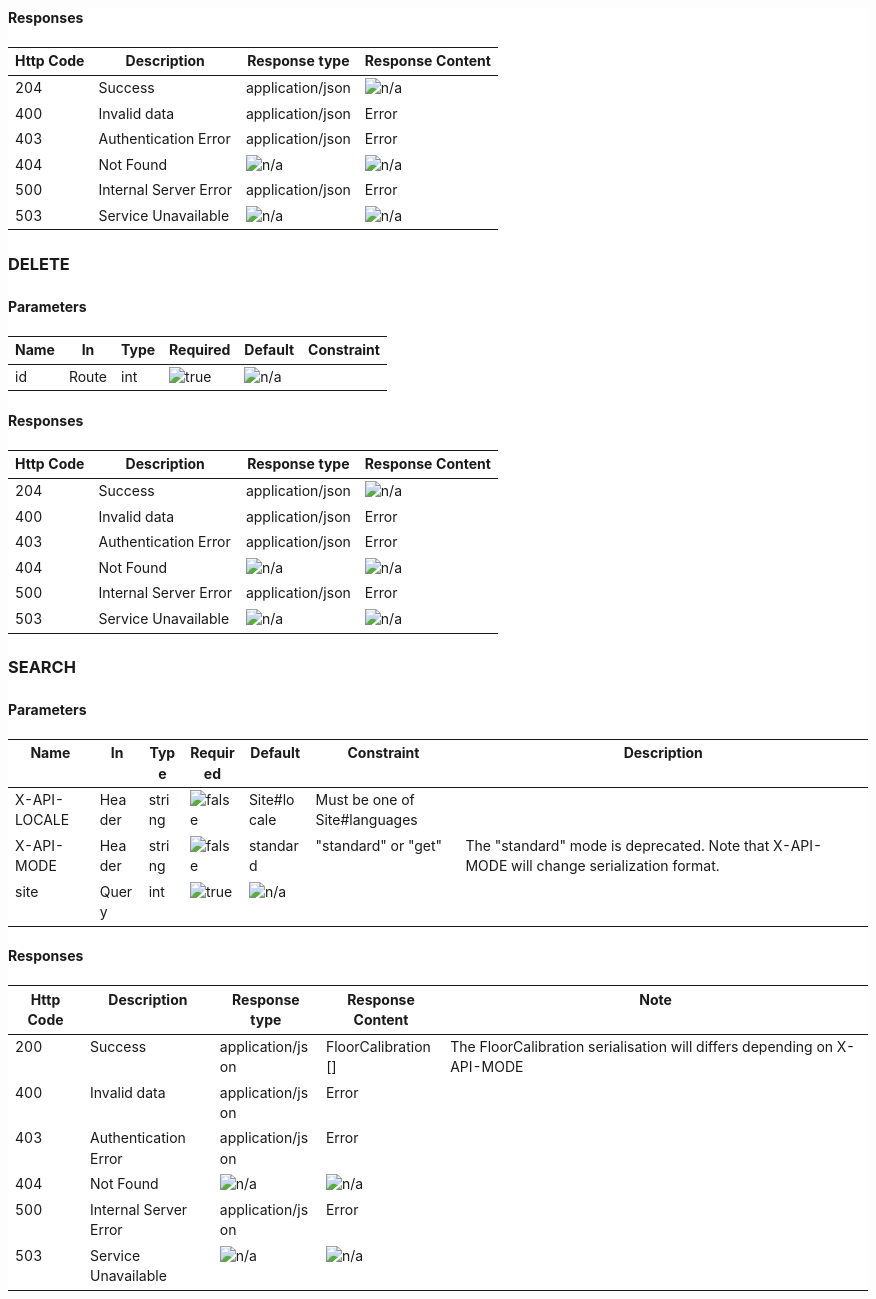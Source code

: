 #### Responses
| Http Code | Description           | Response type    | Response Content    |
|-----------|-----------------------|------------------|---------------------|
| 204       | Success               | application/json | ![n/a][naIcon]      |
| 400       | Invalid data          | application/json | Error               |
| 403       | Authentication Error  | application/json | Error               |
| 404       | Not Found             | ![n/a][naIcon]   | ![n/a][naIcon]      |
| 500       | Internal Server Error | application/json | Error               |
| 503       | Service Unavailable   | ![n/a][naIcon]   | ![n/a][naIcon]      |

### DELETE

#### Parameters
| Name         | In     | Type   | Required            | Default        | Constraint                    |
|--------------|--------|--------|---------------------|----------------|-------------------------------|
| id           | Route  | int    | ![true][trueIcon]   | ![n/a][naIcon] |                               |

#### Responses
| Http Code | Description           | Response type    | Response Content |
|-----------|-----------------------|------------------|------------------|
| 204       | Success               | application/json | ![n/a][naIcon]   |
| 400       | Invalid data          | application/json | Error            |
| 403       | Authentication Error  | application/json | Error            |
| 404       | Not Found             | ![n/a][naIcon]   | ![n/a][naIcon]   |
| 500       | Internal Server Error | application/json | Error            |
| 503       | Service Unavailable   | ![n/a][naIcon]   | ![n/a][naIcon]   |

### SEARCH

#### Parameters
| Name         | In     | Type   | Required            | Default        | Constraint                    | Description                                                                               |
|--------------|--------|--------|---------------------|----------------|-------------------------------|-------------------------------------------------------------------------------------------|
| X-API-LOCALE | Header | string | ![false][falseIcon] | Site#locale    | Must be one of Site#languages |                                                                                           |
| X-API-MODE   | Header | string | ![false][falseIcon] | standard       | "standard" or "get"           | The "standard" mode is deprecated. Note that X-API-MODE will change serialization format. |
| site         | Query  | int    | ![true][trueIcon]   | ![n/a][naIcon] |                               |                                                                                           |

#### Responses
| Http Code | Description           | Response type    | Response Content | Note |
|-----------|-----------------------|------------------|------------------|---|
| 200       | Success               | application/json | FloorCalibration[]            | The FloorCalibration serialisation will differs depending on X-API-MODE |
| 400       | Invalid data          | application/json | Error            | |
| 403       | Authentication Error  | application/json | Error            | |
| 404       | Not Found             | ![n/a][naIcon]   | ![n/a][naIcon]   | |
| 500       | Internal Server Error | application/json | Error            | |
| 503       | Service Unavailable   | ![n/a][naIcon]   | ![n/a][naIcon]   | |


[trueIcon]: https://maxcdn.icons8.com/Color/PNG/24/Very_Basic/checkmark-24.png
[falseIcon]: https://maxcdn.icons8.com/Color/PNG/24/User_Interface/delete_sign-24.png
[naIcon]: https://maxcdn.icons8.com/Color/PNG/24/Business/not_applicable-24.png